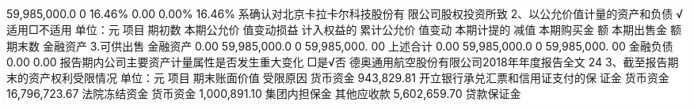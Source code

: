 59,985,000.0
0
16.46%
0.00
0.00%
16.46%
系确认对北京卡拉卡尔科技股份有
限公司股权投资所致
2、以公允价值计量的资产和负债
√适用□不适用
单位：元
项目
期初数
本期公允价
值变动损益
计入权益的
累计公允价
值变动
本期计提的
减值
本期购买金
额
本期出售金
额
期末数
金融资产
3.可供出售
金融资产
0.00
59,985,000.0
0
59,985,000.
00
上述合计
0.00
59,985,000.0
0
59,985,000.
00
金融负债
0.00
0.00
报告期内公司主要资产计量属性是否发生重大变化
□是√否
德奥通用航空股份有限公司2018年年度报告全文
24
3、截至报告期末的资产权利受限情况
单位：元
项目
期末账面价值
受限原因
货币资金
943,829.81
开立银行承兑汇票和信用证支付的保
证金
货币资金
16,796,723.67
法院冻结资金
货币资金
1,000,891.10
集团内担保金
其他应收款
5,602,659.70
贷款保证金
